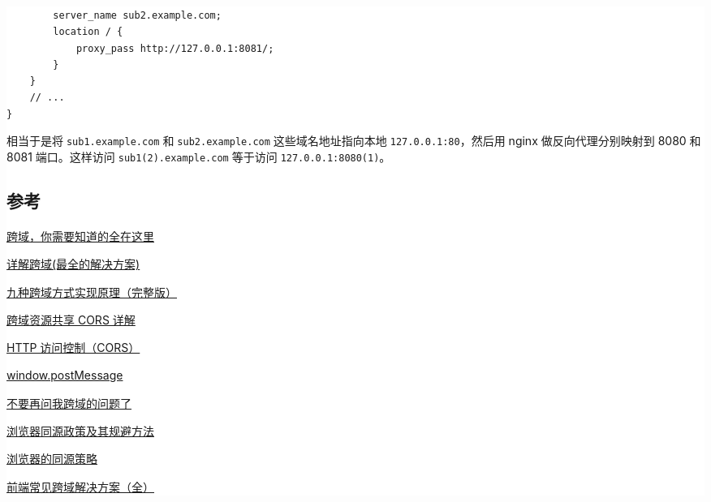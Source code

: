 ```
        server_name sub2.example.com;
        location / {
            proxy_pass http://127.0.0.1:8081/;
        }
    }
    // ...
}
```

相当于是将 `sub1.example.com` 和 `sub2.example.com` 这些域名地址指向本地 `127.0.0.1:80`，然后用 nginx 做反向代理分别映射到 8080 和 8081 端口。这样访问 `sub1(2).example.com` 等于访问 `127.0.0.1:8080(1)`。

## 参考

[跨域，你需要知道的全在这里](https://github.com/happylindz/blog/issues/3)

[详解跨域(最全的解决方案)](https://www.geekjc.com/post/5a33619394a1160998e76482)

[九种跨域方式实现原理（完整版）](https://github.com/ljianshu/Blog/issues/55)

[跨域资源共享 CORS 详解](http://www.ruanyifeng.com/blog/2016/04/cors.html)

[HTTP 访问控制（CORS）](https://developer.mozilla.org/zh-CN/docs/Web/HTTP/Access_control_CORS)

[window.postMessage](https://developer.mozilla.org/zh-CN/docs/Web/API/Window/postMessage)

[不要再问我跨域的问题了](https://segmentfault.com/a/1190000015597029)

[浏览器同源政策及其规避方法](http://www.ruanyifeng.com/blog/2016/04/same-origin-policy.html)

[浏览器的同源策略](https://developer.mozilla.org/zh-CN/docs/Web/Security/Same-origin_policy)

[前端常见跨域解决方案（全）](https://segmentfault.com/a/1190000011145364)
